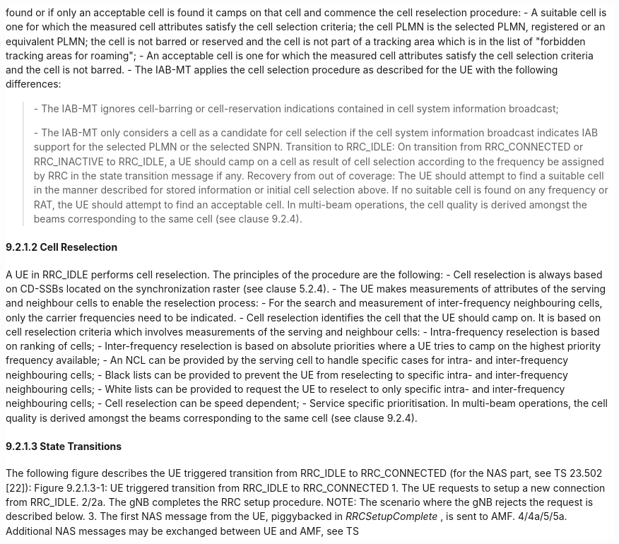 found or if only an acceptable cell is found it camps on that cell and
commence the cell reselection procedure:
\- A suitable cell is one for which the measured cell attributes satisfy the
cell selection criteria; the cell PLMN is the selected PLMN, registered or an
equivalent PLMN; the cell is not barred or reserved and the cell is not part
of a tracking area which is in the list of \"forbidden tracking areas for
roaming\";
\- An acceptable cell is one for which the measured cell attributes satisfy
the cell selection criteria and the cell is not barred.
\- The IAB-MT applies the cell selection procedure as described for the UE
with the following differences:
> \- The IAB-MT ignores cell-barring or cell-reservation indications contained
> in cell system information broadcast;
>
> \- The IAB-MT only considers a cell as a candidate for cell selection if the
> cell system information broadcast indicates IAB support for the selected
> PLMN or the selected SNPN.
Transition to RRC_IDLE:
On transition from RRC_CONNECTED or RRC_INACTIVE to RRC_IDLE, a UE should camp
on a cell as result of cell selection according to the frequency be assigned
by RRC in the state transition message if any.
Recovery from out of coverage:
The UE should attempt to find a suitable cell in the manner described for
stored information or initial cell selection above. If no suitable cell is
found on any frequency or RAT, the UE should attempt to find an acceptable
cell.
In multi-beam operations, the cell quality is derived amongst the beams
corresponding to the same cell (see clause 9.2.4).
#### 9.2.1.2 Cell Reselection
A UE in RRC_IDLE performs cell reselection. The principles of the procedure
are the following:
\- Cell reselection is always based on CD-SSBs located on the synchronization
raster (see clause 5.2.4).
\- The UE makes measurements of attributes of the serving and neighbour cells
to enable the reselection process:
\- For the search and measurement of inter-frequency neighbouring cells, only
the carrier frequencies need to be indicated.
\- Cell reselection identifies the cell that the UE should camp on. It is
based on cell reselection criteria which involves measurements of the serving
and neighbour cells:
\- Intra-frequency reselection is based on ranking of cells;
\- Inter-frequency reselection is based on absolute priorities where a UE
tries to camp on the highest priority frequency available;
\- An NCL can be provided by the serving cell to handle specific cases for
intra- and inter-frequency neighbouring cells;
\- Black lists can be provided to prevent the UE from reselecting to specific
intra- and inter-frequency neighbouring cells;
\- White lists can be provided to request the UE to reselect to only specific
intra- and inter-frequency neighbouring cells;
\- Cell reselection can be speed dependent;
\- Service specific prioritisation.
In multi-beam operations, the cell quality is derived amongst the beams
corresponding to the same cell (see clause 9.2.4).
#### 9.2.1.3 State Transitions
The following figure describes the UE triggered transition from RRC_IDLE to
RRC_CONNECTED (for the NAS part, see TS 23.502 [22]):
Figure 9.2.1.3-1: UE triggered transition from RRC_IDLE to RRC_CONNECTED
1\. The UE requests to setup a new connection from RRC_IDLE.
2/2a. The gNB completes the RRC setup procedure.
NOTE: The scenario where the gNB rejects the request is described below.
3\. The first NAS message from the UE, piggybacked in _RRCSetupComplete_ , is
sent to AMF.
4/4a/5/5a. Additional NAS messages may be exchanged between UE and AMF, see TS
